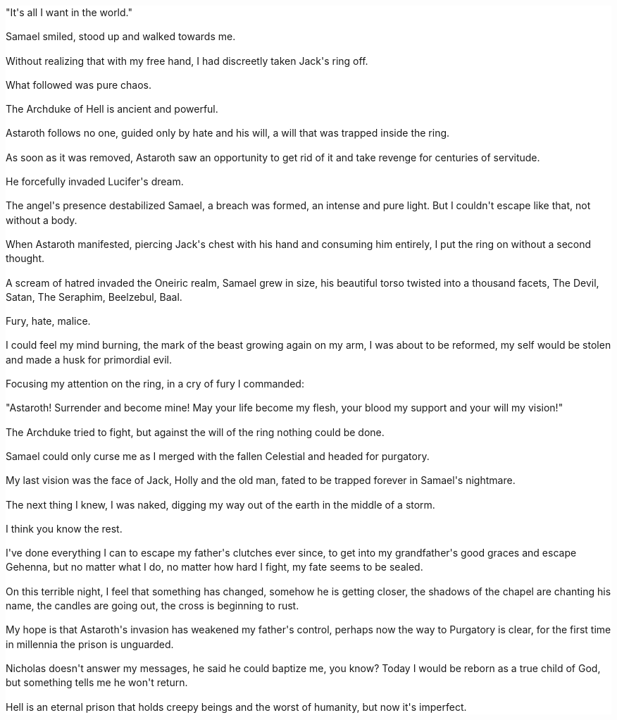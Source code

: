 "It's all I want in the world."

Samael smiled, stood up and walked towards me.

Without realizing that with my free hand, I had discreetly taken Jack's ring off.

What followed was pure chaos.

The Archduke of Hell is ancient and powerful.

Astaroth follows no one, guided only by hate and his will, a will that was trapped inside the ring.

As soon as it was removed, Astaroth saw an opportunity to get rid of it and take revenge for centuries of servitude.

He forcefully invaded Lucifer's dream.

The angel's presence destabilized Samael, a breach was formed, an intense and pure light. But I couldn't escape like that, not without a body.

When Astaroth manifested, piercing Jack's chest with his hand and consuming him entirely, I put the ring on without a second thought.

A scream of hatred invaded the Oneiric realm, Samael grew in size, his beautiful torso twisted into a thousand facets, The Devil, Satan, The Seraphim, Beelzebul, Baal.

Fury, hate, malice.

I could feel my mind burning, the mark of the beast growing again on my arm, I was about to be reformed, my self would be stolen and made a husk for primordial evil.

Focusing my attention on the ring, in a cry of fury I commanded:

"Astaroth! Surrender and become mine! May your life become my flesh, your blood my support and your will my vision!"

The Archduke tried to fight, but against the will of the ring nothing could be done.

Samael could only curse me as I merged with the fallen Celestial and headed for purgatory.

My last vision was the face of Jack, Holly and the old man, fated to be trapped forever in Samael's nightmare.

The next thing I knew, I was naked, digging my way out of the earth in the middle of a storm.

I think you know the rest.

I've done everything I can to escape my father's clutches ever since, to get into my grandfather's good graces and escape Gehenna, but no matter what I do, no matter how hard I fight, my fate seems to be sealed.

On this terrible night, I feel that something has changed, somehow he is getting closer, the shadows of the chapel are chanting his name, the candles are going out, the cross is beginning to rust.

My hope is that Astaroth's invasion has weakened my father's control, perhaps now the way to Purgatory is clear, for the first time in millennia the prison is unguarded.

Nicholas doesn't answer my messages, he said he could baptize me, you know? Today I would be reborn as a true child of God, but something tells me he won't return.

Hell is an eternal prison that holds creepy beings and the worst of humanity, but now it's imperfect.
